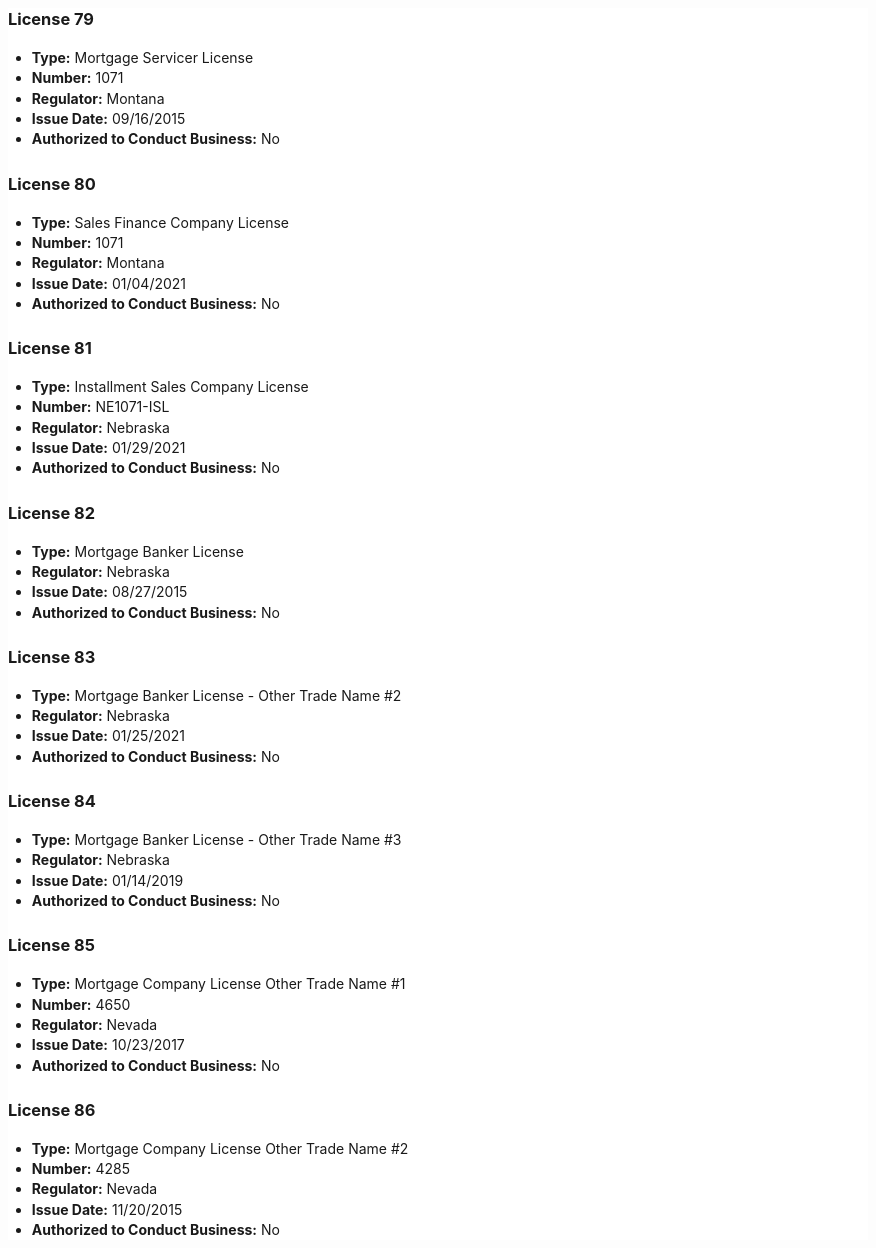 ### License 79
- **Type:** Mortgage Servicer License
- **Number:** 1071
- **Regulator:** Montana
- **Issue Date:** 09/16/2015
- **Authorized to Conduct Business:** No

### License 80
- **Type:** Sales Finance Company License
- **Number:** 1071
- **Regulator:** Montana
- **Issue Date:** 01/04/2021
- **Authorized to Conduct Business:** No

### License 81
- **Type:** Installment Sales Company License
- **Number:** NE1071-ISL
- **Regulator:** Nebraska
- **Issue Date:** 01/29/2021
- **Authorized to Conduct Business:** No

### License 82
- **Type:** Mortgage Banker License
- **Regulator:** Nebraska
- **Issue Date:** 08/27/2015
- **Authorized to Conduct Business:** No

### License 83
- **Type:** Mortgage Banker License - Other Trade Name #2
- **Regulator:** Nebraska
- **Issue Date:** 01/25/2021
- **Authorized to Conduct Business:** No

### License 84
- **Type:** Mortgage Banker License - Other Trade Name #3
- **Regulator:** Nebraska
- **Issue Date:** 01/14/2019
- **Authorized to Conduct Business:** No

### License 85
- **Type:** Mortgage Company License Other Trade Name #1
- **Number:** 4650
- **Regulator:** Nevada
- **Issue Date:** 10/23/2017
- **Authorized to Conduct Business:** No

### License 86
- **Type:** Mortgage Company License Other Trade Name #2
- **Number:** 4285
- **Regulator:** Nevada
- **Issue Date:** 11/20/2015
- **Authorized to Conduct Business:** No
